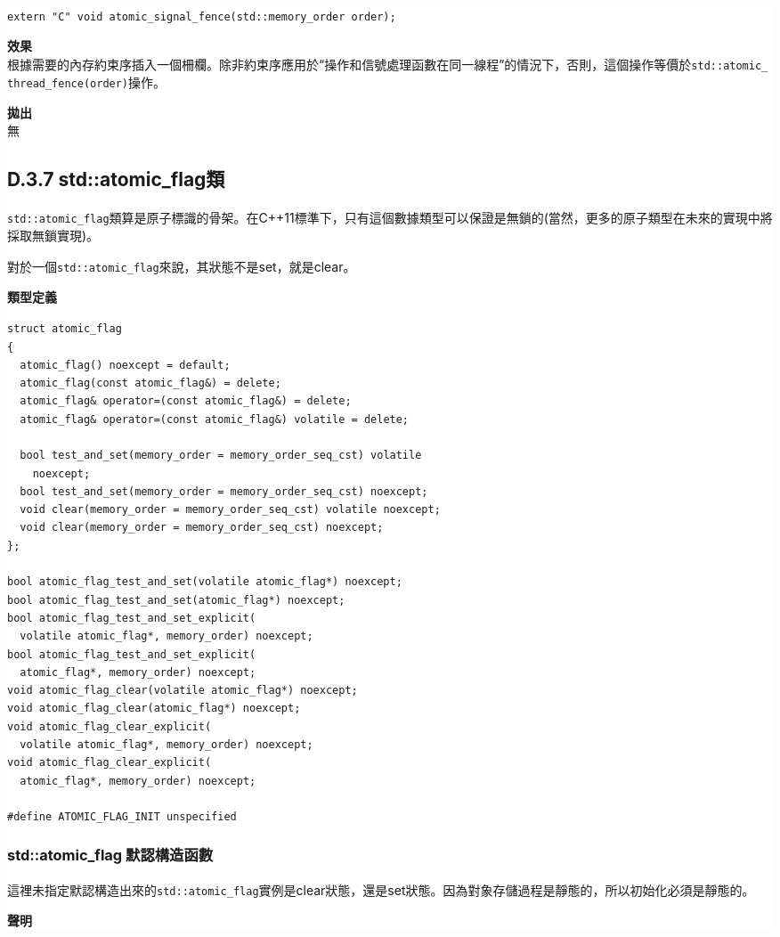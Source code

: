 ```
extern "C" void atomic_signal_fence(std::memory_order order);
```

**效果**<br>
根據需要的內存約束序插入一個柵欄。除非約束序應用於“操作和信號處理函數在同一線程”的情況下，否則，這個操作等價於`std::atomic_thread_fence(order)`操作。

**拋出**<br>
無

## D.3.7 std::atomic_flag類

`std::atomic_flag`類算是原子標識的骨架。在C++11標準下，只有這個數據類型可以保證是無鎖的(當然，更多的原子類型在未來的實現中將採取無鎖實現)。

對於一個`std::atomic_flag`來說，其狀態不是set，就是clear。

**類型定義**

```
struct atomic_flag
{
  atomic_flag() noexcept = default;
  atomic_flag(const atomic_flag&) = delete;
  atomic_flag& operator=(const atomic_flag&) = delete;
  atomic_flag& operator=(const atomic_flag&) volatile = delete;

  bool test_and_set(memory_order = memory_order_seq_cst) volatile
    noexcept;
  bool test_and_set(memory_order = memory_order_seq_cst) noexcept;
  void clear(memory_order = memory_order_seq_cst) volatile noexcept;
  void clear(memory_order = memory_order_seq_cst) noexcept;
};

bool atomic_flag_test_and_set(volatile atomic_flag*) noexcept;
bool atomic_flag_test_and_set(atomic_flag*) noexcept;
bool atomic_flag_test_and_set_explicit(
  volatile atomic_flag*, memory_order) noexcept;
bool atomic_flag_test_and_set_explicit(
  atomic_flag*, memory_order) noexcept;
void atomic_flag_clear(volatile atomic_flag*) noexcept;
void atomic_flag_clear(atomic_flag*) noexcept;
void atomic_flag_clear_explicit(
  volatile atomic_flag*, memory_order) noexcept;
void atomic_flag_clear_explicit(
  atomic_flag*, memory_order) noexcept;

#define ATOMIC_FLAG_INIT unspecified
```

### std::atomic_flag 默認構造函數

這裡未指定默認構造出來的`std::atomic_flag`實例是clear狀態，還是set狀態。因為對象存儲過程是靜態的，所以初始化必須是靜態的。

**聲明**
